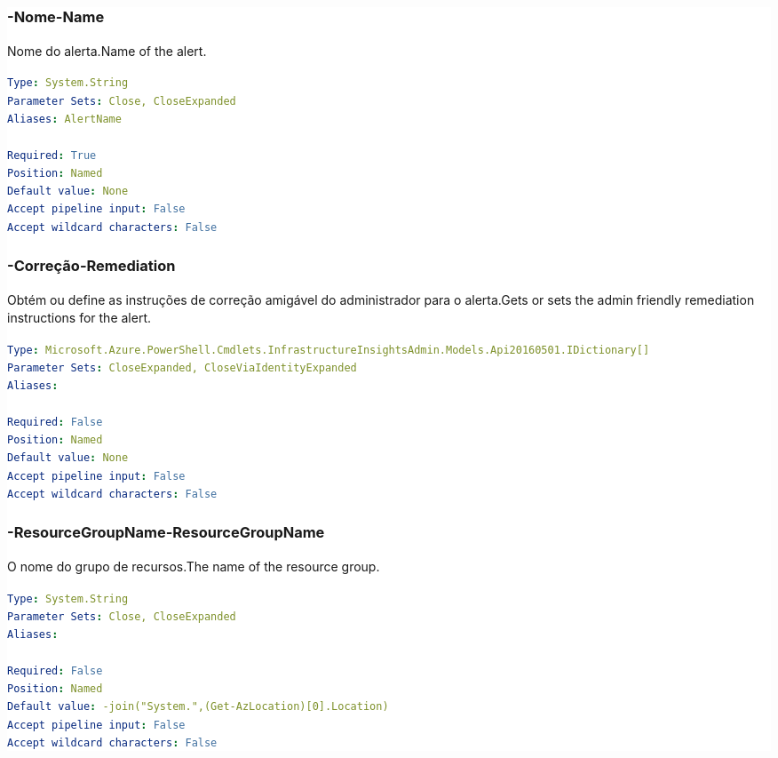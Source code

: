 ### <span data-ttu-id="cf42c-152">-Nome</span><span class="sxs-lookup"><span data-stu-id="cf42c-152">-Name</span></span>
<span data-ttu-id="cf42c-153">Nome do alerta.</span><span class="sxs-lookup"><span data-stu-id="cf42c-153">Name of the alert.</span></span>

```yaml
Type: System.String
Parameter Sets: Close, CloseExpanded
Aliases: AlertName

Required: True
Position: Named
Default value: None
Accept pipeline input: False
Accept wildcard characters: False

```

### <span data-ttu-id="cf42c-154">-Correção</span><span class="sxs-lookup"><span data-stu-id="cf42c-154">-Remediation</span></span>
<span data-ttu-id="cf42c-155">Obtém ou define as instruções de correção amigável do administrador para o alerta.</span><span class="sxs-lookup"><span data-stu-id="cf42c-155">Gets or sets the admin friendly remediation instructions for the alert.</span></span>

```yaml
Type: Microsoft.Azure.PowerShell.Cmdlets.InfrastructureInsightsAdmin.Models.Api20160501.IDictionary[]
Parameter Sets: CloseExpanded, CloseViaIdentityExpanded
Aliases:

Required: False
Position: Named
Default value: None
Accept pipeline input: False
Accept wildcard characters: False

```

### <span data-ttu-id="cf42c-156">-ResourceGroupName</span><span class="sxs-lookup"><span data-stu-id="cf42c-156">-ResourceGroupName</span></span>
<span data-ttu-id="cf42c-157">O nome do grupo de recursos.</span><span class="sxs-lookup"><span data-stu-id="cf42c-157">The name of the resource group.</span></span>

```yaml
Type: System.String
Parameter Sets: Close, CloseExpanded
Aliases:

Required: False
Position: Named
Default value: -join("System.",(Get-AzLocation)[0].Location)
Accept pipeline input: False
Accept wildcard characters: False

```
